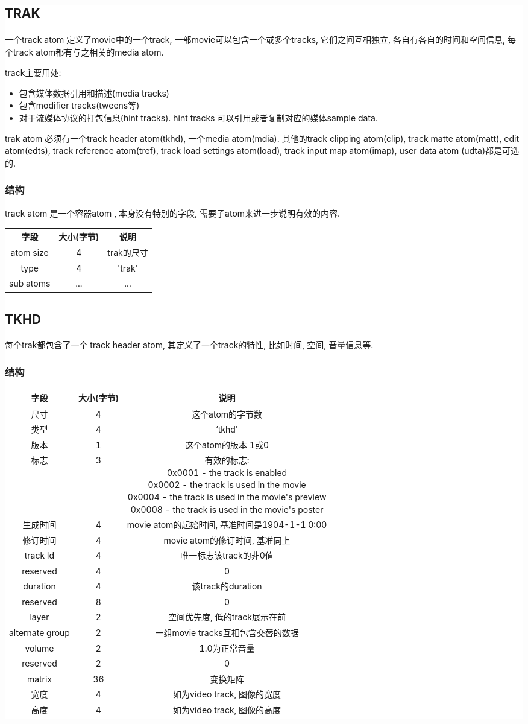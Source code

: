 ## TRAK
一个track atom 定义了movie中的一个track, 一部movie可以包含一个或多个tracks, 它们之间互相独立, 各自有各自的时间和空间信息, 每个track atom都有与之相关的media atom.

track主要用处:
- 包含媒体数据引用和描述(media tracks)
- 包含modifier tracks(tweens等)
- 对于流媒体协议的打包信息(hint tracks). hint tracks 可以引用或者复制对应的媒体sample data.

trak atom 必须有一个track header atom(tkhd), 一个media atom(mdia). 其他的track clipping atom(clip), track matte atom(matt), edit atom(edts), track reference atom(tref), track load settings atom(load), track input map atom(imap), user data atom (udta)都是可选的.

### 结构

track atom 是一个容器atom , 本身没有特别的字段, 需要子atom来进一步说明有效的内容.

|字段|大小(字节)|说明|
|:----:|:----:|:----:|
|atom size|4|trak的尺寸|
|type|4|'trak'|
|sub atoms|...|...|

## TKHD

每个trak都包含了一个 track header atom, 其定义了一个track的特性, 比如时间, 空间, 音量信息等.

### 结构

|字段|大小(字节)|说明|
|:----:|:----:|:----:|
|尺寸|4|这个atom的字节数|
|类型|4|‘tkhd'|
|版本|1|这个atom的版本 1或0|
|标志|3|有效的标志:<br>0x0001 - the track is enabled<br>0x0002 - the track is used in the movie<br>0x0004 -  the track is used in the movie's preview<br>0x0008 - the track is used in the movie's poster|
|生成时间|4|movie atom的起始时间, 基准时间是1904-1-1 0:00|
|修订时间|4|movie atom的修订时间, 基准同上|
|track Id|4|唯一标志该track的非0值|
|reserved|4|0|
|duration|4|该track的duration|
|reserved|8|0|
|layer|2|空间优先度, 低的track展示在前|
|alternate group|2|一组movie tracks互相包含交替的数据|
|volume|2|1.0为正常音量|
|reserved|2|0|
|matrix|36|变换矩阵|
|宽度|4|如为video track, 图像的宽度|
|高度|4|如为video track, 图像的高度|
